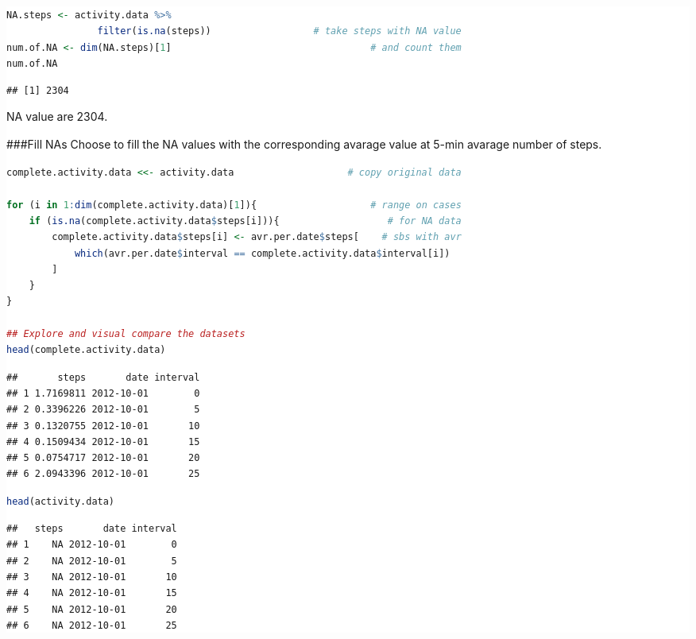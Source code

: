 
```r
NA.steps <- activity.data %>%
				filter(is.na(steps))                  # take steps with NA value
num.of.NA <- dim(NA.steps)[1]			                        # and count them
num.of.NA
```

```
## [1] 2304
```

NA value are 2304.

###Fill NAs
Choose to fill the NA values with the corresponding avarage value at
5-min avarage number of steps.


```r
complete.activity.data <<- activity.data                    # copy original data

for (i in 1:dim(complete.activity.data)[1]){                    # range on cases
	if (is.na(complete.activity.data$steps[i])){                   # for NA data
		complete.activity.data$steps[i] <- avr.per.date$steps[    # sbs with avr
			which(avr.per.date$interval == complete.activity.data$interval[i])
		]	
	}
}

## Explore and visual compare the datasets
head(complete.activity.data)
```

```
##       steps       date interval
## 1 1.7169811 2012-10-01        0
## 2 0.3396226 2012-10-01        5
## 3 0.1320755 2012-10-01       10
## 4 0.1509434 2012-10-01       15
## 5 0.0754717 2012-10-01       20
## 6 2.0943396 2012-10-01       25
```

```r
head(activity.data)
```

```
##   steps       date interval
## 1    NA 2012-10-01        0
## 2    NA 2012-10-01        5
## 3    NA 2012-10-01       10
## 4    NA 2012-10-01       15
## 5    NA 2012-10-01       20
## 6    NA 2012-10-01       25
```
